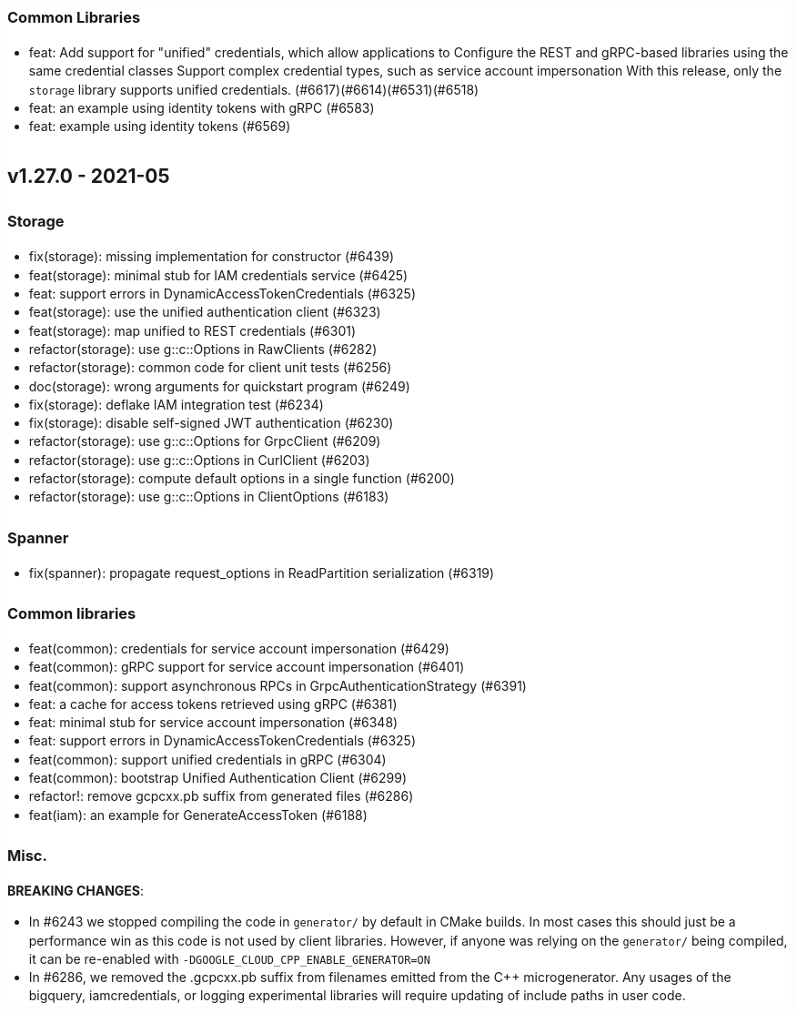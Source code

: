 ### Common Libraries

- feat: Add support for "unified" credentials, which allow applications to
  Configure the REST and gRPC-based libraries using the same credential classes
  Support complex credential types, such as service account impersonation
  With this release, only the `storage` library supports unified credentials.
  (#6617)(#6614)(#6531)(#6518)
- feat: an example using identity tokens with gRPC (#6583)
- feat: example using identity tokens (#6569)

## v1.27.0 - 2021-05

### Storage

- fix(storage): missing implementation for constructor (#6439)
- feat(storage): minimal stub for IAM credentials service (#6425)
- feat: support errors in DynamicAccessTokenCredentials (#6325)
- feat(storage): use the unified authentication client (#6323)
- feat(storage): map unified to REST credentials (#6301)
- refactor(storage): use g::c::Options in RawClients (#6282)
- refactor(storage): common code for client unit tests (#6256)
- doc(storage): wrong arguments for quickstart program (#6249)
- fix(storage): deflake IAM integration test (#6234)
- fix(storage): disable self-signed JWT authentication (#6230)
- refactor(storage): use g::c::Options for GrpcClient (#6209)
- refactor(storage): use g::c::Options in CurlClient (#6203)
- refactor(storage): compute default options in a single function (#6200)
- refactor(storage): use g::c::Options in ClientOptions (#6183)

### Spanner

- fix(spanner): propagate request_options in ReadPartition serialization (#6319)

### Common libraries

- feat(common): credentials for service account impersonation (#6429)
- feat(common): gRPC support for  service account impersonation (#6401)
- feat(common): support asynchronous RPCs in GrpcAuthenticationStrategy (#6391)
- feat: a cache for access tokens retrieved using gRPC (#6381)
- feat: minimal stub for service account impersonation (#6348)
- feat: support errors in DynamicAccessTokenCredentials (#6325)
- feat(common): support unified credentials in gRPC (#6304)
- feat(common): bootstrap Unified Authentication Client (#6299)
- refactor!: remove gcpcxx.pb suffix from generated files (#6286)
- feat(iam): an example for GenerateAccessToken (#6188)

### Misc.

**BREAKING CHANGES**:

- In #6243 we stopped compiling the code in `generator/` by default in CMake
  builds. In most cases this should just be a performance win as this code is
  not used by client libraries. However, if anyone was relying on the
  `generator/` being compiled, it can be re-enabled with
  `-DGOOGLE_CLOUD_CPP_ENABLE_GENERATOR=ON`
- In #6286, we removed the .gcpcxx.pb suffix from filenames emitted from the C++
  microgenerator. Any usages of the bigquery, iamcredentials, or logging
  experimental libraries will require updating of include paths in user code.
